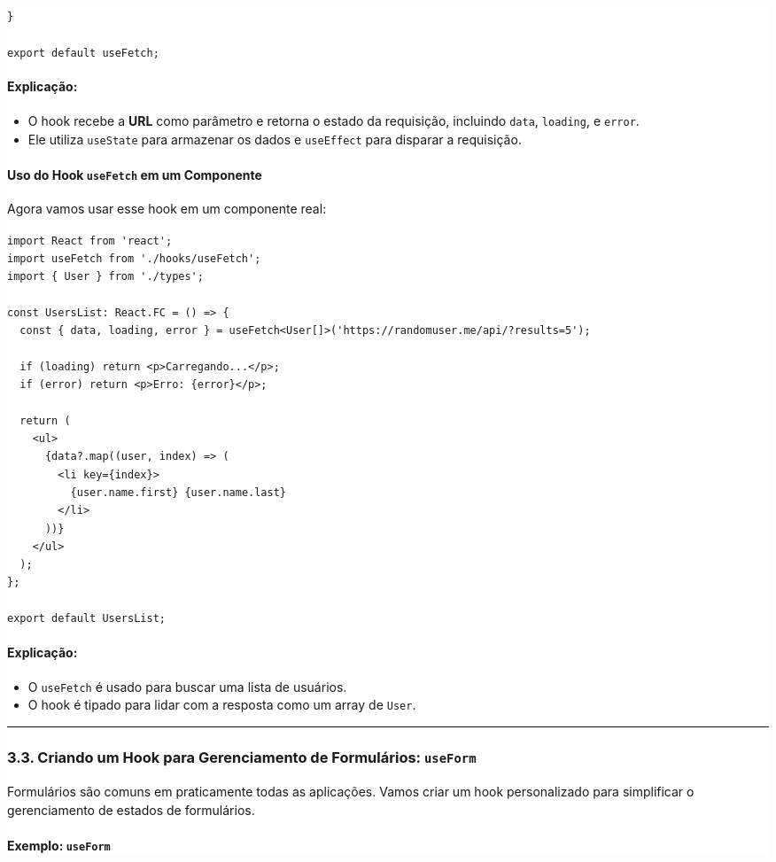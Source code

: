 ```tsx
}

export default useFetch;
```

#### **Explicação:**
- O hook recebe a **URL** como parâmetro e retorna o estado da requisição, incluindo `data`, `loading`, e `error`.
- Ele utiliza `useState` para armazenar os dados e `useEffect` para disparar a requisição.

#### **Uso do Hook `useFetch` em um Componente**

Agora vamos usar esse hook em um componente real:

```tsx
import React from 'react';
import useFetch from './hooks/useFetch';
import { User } from './types';

const UsersList: React.FC = () => {
  const { data, loading, error } = useFetch<User[]>('https://randomuser.me/api/?results=5');

  if (loading) return <p>Carregando...</p>;
  if (error) return <p>Erro: {error}</p>;

  return (
    <ul>
      {data?.map((user, index) => (
        <li key={index}>
          {user.name.first} {user.name.last}
        </li>
      ))}
    </ul>
  );
};

export default UsersList;
```

#### **Explicação:**
- O `useFetch` é usado para buscar uma lista de usuários.
- O hook é tipado para lidar com a resposta como um array de `User`.

---

### **3.3. Criando um Hook para Gerenciamento de Formulários: `useForm`**

Formulários são comuns em praticamente todas as aplicações. Vamos criar um hook personalizado para simplificar o gerenciamento de estados de formulários.

#### **Exemplo: `useForm`**
